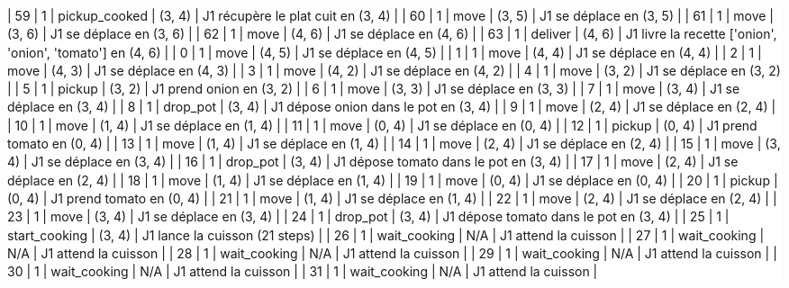 |  59 | 1      | pickup_cooked | (3, 4)   | J1 récupère le plat cuit en (3, 4) |
|  60 | 1      | move         | (3, 5)   | J1 se déplace en (3, 5) |
|  61 | 1      | move         | (3, 6)   | J1 se déplace en (3, 6) |
|  62 | 1      | move         | (4, 6)   | J1 se déplace en (4, 6) |
|  63 | 1      | deliver      | (4, 6)   | J1 livre la recette ['onion', 'onion', 'tomato'] en (4, 6) |
|   0 | 1      | move         | (4, 5)   | J1 se déplace en (4, 5) |
|   1 | 1      | move         | (4, 4)   | J1 se déplace en (4, 4) |
|   2 | 1      | move         | (4, 3)   | J1 se déplace en (4, 3) |
|   3 | 1      | move         | (4, 2)   | J1 se déplace en (4, 2) |
|   4 | 1      | move         | (3, 2)   | J1 se déplace en (3, 2) |
|   5 | 1      | pickup       | (3, 2)   | J1 prend onion en (3, 2) |
|   6 | 1      | move         | (3, 3)   | J1 se déplace en (3, 3) |
|   7 | 1      | move         | (3, 4)   | J1 se déplace en (3, 4) |
|   8 | 1      | drop_pot     | (3, 4)   | J1 dépose onion dans le pot en (3, 4) |
|   9 | 1      | move         | (2, 4)   | J1 se déplace en (2, 4) |
|  10 | 1      | move         | (1, 4)   | J1 se déplace en (1, 4) |
|  11 | 1      | move         | (0, 4)   | J1 se déplace en (0, 4) |
|  12 | 1      | pickup       | (0, 4)   | J1 prend tomato en (0, 4) |
|  13 | 1      | move         | (1, 4)   | J1 se déplace en (1, 4) |
|  14 | 1      | move         | (2, 4)   | J1 se déplace en (2, 4) |
|  15 | 1      | move         | (3, 4)   | J1 se déplace en (3, 4) |
|  16 | 1      | drop_pot     | (3, 4)   | J1 dépose tomato dans le pot en (3, 4) |
|  17 | 1      | move         | (2, 4)   | J1 se déplace en (2, 4) |
|  18 | 1      | move         | (1, 4)   | J1 se déplace en (1, 4) |
|  19 | 1      | move         | (0, 4)   | J1 se déplace en (0, 4) |
|  20 | 1      | pickup       | (0, 4)   | J1 prend tomato en (0, 4) |
|  21 | 1      | move         | (1, 4)   | J1 se déplace en (1, 4) |
|  22 | 1      | move         | (2, 4)   | J1 se déplace en (2, 4) |
|  23 | 1      | move         | (3, 4)   | J1 se déplace en (3, 4) |
|  24 | 1      | drop_pot     | (3, 4)   | J1 dépose tomato dans le pot en (3, 4) |
|  25 | 1      | start_cooking | (3, 4)   | J1 lance la cuisson (21 steps) |
|  26 | 1      | wait_cooking | N/A      | J1 attend la cuisson |
|  27 | 1      | wait_cooking | N/A      | J1 attend la cuisson |
|  28 | 1      | wait_cooking | N/A      | J1 attend la cuisson |
|  29 | 1      | wait_cooking | N/A      | J1 attend la cuisson |
|  30 | 1      | wait_cooking | N/A      | J1 attend la cuisson |
|  31 | 1      | wait_cooking | N/A      | J1 attend la cuisson |